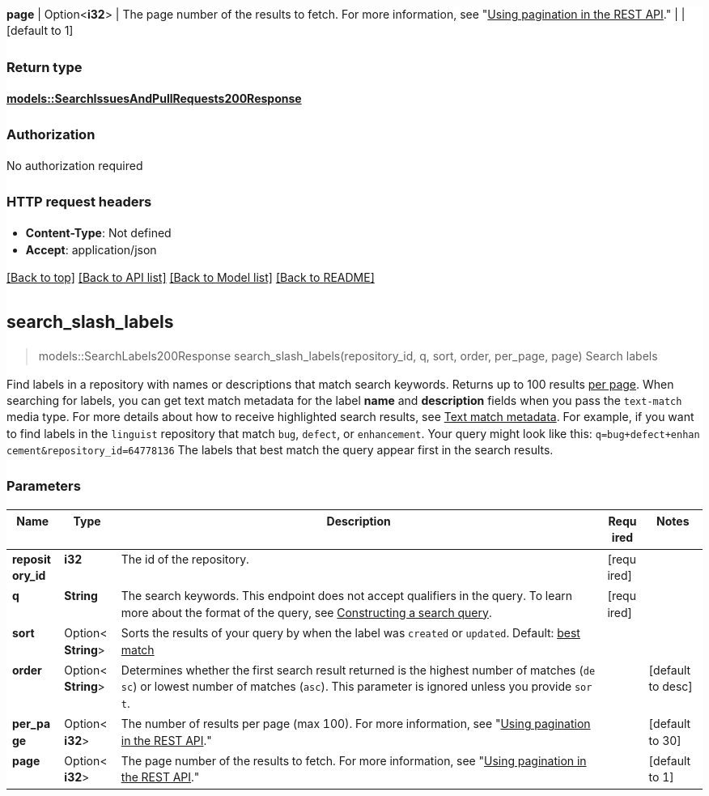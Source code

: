 **page** | Option<**i32**> | The page number of the results to fetch. For more information, see \"[Using pagination in the REST API](https://docs.github.com/rest/using-the-rest-api/using-pagination-in-the-rest-api).\" |  |[default to 1]

### Return type

[**models::SearchIssuesAndPullRequests200Response**](search_issues_and_pull_requests_200_response.md)

### Authorization

No authorization required

### HTTP request headers

- **Content-Type**: Not defined
- **Accept**: application/json

[[Back to top]](#) [[Back to API list]](../README.md#documentation-for-api-endpoints) [[Back to Model list]](../README.md#documentation-for-models) [[Back to README]](../README.md)


## search_slash_labels

> models::SearchLabels200Response search_slash_labels(repository_id, q, sort, order, per_page, page)
Search labels

Find labels in a repository with names or descriptions that match search keywords. Returns up to 100 results [per page](https://docs.github.com/rest/guides/using-pagination-in-the-rest-api).  When searching for labels, you can get text match metadata for the label **name** and **description** fields when you pass the `text-match` media type. For more details about how to receive highlighted search results, see [Text match metadata](https://docs.github.com/rest/search/search#text-match-metadata).  For example, if you want to find labels in the `linguist` repository that match `bug`, `defect`, or `enhancement`. Your query might look like this:  `q=bug+defect+enhancement&repository_id=64778136`  The labels that best match the query appear first in the search results.

### Parameters


Name | Type | Description  | Required | Notes
------------- | ------------- | ------------- | ------------- | -------------
**repository_id** | **i32** | The id of the repository. | [required] |
**q** | **String** | The search keywords. This endpoint does not accept qualifiers in the query. To learn more about the format of the query, see [Constructing a search query](https://docs.github.com/rest/search/search#constructing-a-search-query). | [required] |
**sort** | Option<**String**> | Sorts the results of your query by when the label was `created` or `updated`. Default: [best match](https://docs.github.com/rest/search/search#ranking-search-results) |  |
**order** | Option<**String**> | Determines whether the first search result returned is the highest number of matches (`desc`) or lowest number of matches (`asc`). This parameter is ignored unless you provide `sort`. |  |[default to desc]
**per_page** | Option<**i32**> | The number of results per page (max 100). For more information, see \"[Using pagination in the REST API](https://docs.github.com/rest/using-the-rest-api/using-pagination-in-the-rest-api).\" |  |[default to 30]
**page** | Option<**i32**> | The page number of the results to fetch. For more information, see \"[Using pagination in the REST API](https://docs.github.com/rest/using-the-rest-api/using-pagination-in-the-rest-api).\" |  |[default to 1]
